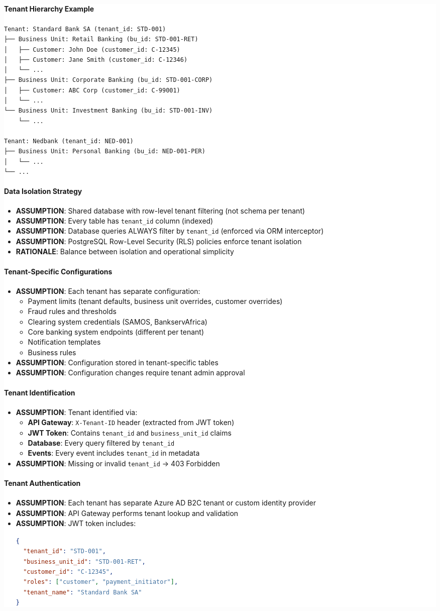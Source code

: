 #### Tenant Hierarchy Example

```
Tenant: Standard Bank SA (tenant_id: STD-001)
├── Business Unit: Retail Banking (bu_id: STD-001-RET)
│   ├── Customer: John Doe (customer_id: C-12345)
│   ├── Customer: Jane Smith (customer_id: C-12346)
│   └── ...
├── Business Unit: Corporate Banking (bu_id: STD-001-CORP)
│   ├── Customer: ABC Corp (customer_id: C-99001)
│   └── ...
└── Business Unit: Investment Banking (bu_id: STD-001-INV)
    └── ...

Tenant: Nedbank (tenant_id: NED-001)
├── Business Unit: Personal Banking (bu_id: NED-001-PER)
│   └── ...
└── ...
```

#### Data Isolation Strategy
- **ASSUMPTION**: Shared database with row-level tenant filtering (not schema per tenant)
- **ASSUMPTION**: Every table has `tenant_id` column (indexed)
- **ASSUMPTION**: Database queries ALWAYS filter by `tenant_id` (enforced via ORM interceptor)
- **ASSUMPTION**: PostgreSQL Row-Level Security (RLS) policies enforce tenant isolation
- **RATIONALE**: Balance between isolation and operational simplicity

#### Tenant-Specific Configurations
- **ASSUMPTION**: Each tenant has separate configuration:
  - Payment limits (tenant defaults, business unit overrides, customer overrides)
  - Fraud rules and thresholds
  - Clearing system credentials (SAMOS, BankservAfrica)
  - Core banking system endpoints (different per tenant)
  - Notification templates
  - Business rules
- **ASSUMPTION**: Configuration stored in tenant-specific tables
- **ASSUMPTION**: Configuration changes require tenant admin approval

#### Tenant Identification
- **ASSUMPTION**: Tenant identified via:
  - **API Gateway**: `X-Tenant-ID` header (extracted from JWT token)
  - **JWT Token**: Contains `tenant_id` and `business_unit_id` claims
  - **Database**: Every query filtered by `tenant_id`
  - **Events**: Every event includes `tenant_id` in metadata
- **ASSUMPTION**: Missing or invalid `tenant_id` → 403 Forbidden

#### Tenant Authentication
- **ASSUMPTION**: Each tenant has separate Azure AD B2C tenant or custom identity provider
- **ASSUMPTION**: API Gateway performs tenant lookup and validation
- **ASSUMPTION**: JWT token includes:
  ```json
  {
    "tenant_id": "STD-001",
    "business_unit_id": "STD-001-RET",
    "customer_id": "C-12345",
    "roles": ["customer", "payment_initiator"],
    "tenant_name": "Standard Bank SA"
  }
  ```

